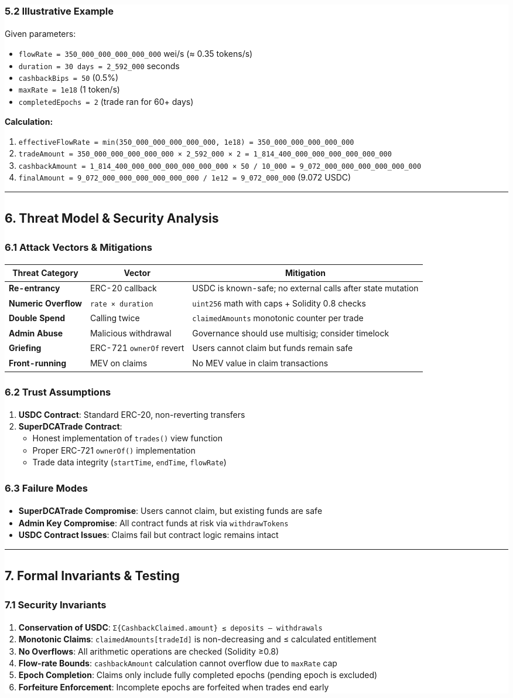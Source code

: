 ### 5.2 Illustrative Example
Given parameters:
* `flowRate = 350_000_000_000_000_000` wei/s (≈ 0.35 tokens/s)
* `duration = 30 days = 2_592_000` seconds
* `cashbackBips = 50` (0.5%)
* `maxRate = 1e18` (1 token/s)
* `completedEpochs = 2` (trade ran for 60+ days)

**Calculation:**
1. `effectiveFlowRate = min(350_000_000_000_000_000, 1e18) = 350_000_000_000_000_000`
2. `tradeAmount = 350_000_000_000_000_000 × 2_592_000 × 2 = 1_814_400_000_000_000_000_000_000`
3. `cashbackAmount = 1_814_400_000_000_000_000_000_000 × 50 / 10_000 = 9_072_000_000_000_000_000_000`
4. `finalAmount = 9_072_000_000_000_000_000_000 / 1e12 = 9_072_000_000` (9.072 USDC)

---
## 6. Threat Model & Security Analysis

### 6.1 Attack Vectors & Mitigations
| Threat Category      | Vector              | Mitigation                                                      |
|----------------------|---------------------|-----------------------------------------------------------------|
| **Re-entrancy**      | ERC-20 callback     | USDC is known-safe; no external calls after state mutation      |
| **Numeric Overflow** | `rate × duration`   | `uint256` math with caps + Solidity 0.8 checks                 |
| **Double Spend**     | Calling twice       | `claimedAmounts` monotonic counter per trade                   |
| **Admin Abuse**      | Malicious withdrawal| Governance should use multisig; consider timelock              |
| **Griefing**         | ERC-721 `ownerOf` revert | Users cannot claim but funds remain safe                   |
| **Front-running**    | MEV on claims       | No MEV value in claim transactions                             |

### 6.2 Trust Assumptions
1. **USDC Contract**: Standard ERC-20, non-reverting transfers
2. **SuperDCATrade Contract**:
   - Honest implementation of `trades()` view function
   - Proper ERC-721 `ownerOf()` implementation
   - Trade data integrity (`startTime`, `endTime`, `flowRate`)

### 6.3 Failure Modes
- **SuperDCATrade Compromise**: Users cannot claim, but existing funds are safe
- **Admin Key Compromise**: All contract funds at risk via `withdrawTokens`
- **USDC Contract Issues**: Claims fail but contract logic remains intact

---
## 7. Formal Invariants & Testing

### 7.1 Security Invariants
1. **Conservation of USDC**: `Σ{CashbackClaimed.amount} ≤ deposits – withdrawals`
2. **Monotonic Claims**: `claimedAmounts[tradeId]` is non-decreasing and ≤ calculated entitlement
3. **No Overflows**: All arithmetic operations are checked (Solidity ≥0.8)
4. **Flow-rate Bounds**: `cashbackAmount` calculation cannot overflow due to `maxRate` cap
5. **Epoch Completion**: Claims only include fully completed epochs (pending epoch is excluded)
6. **Forfeiture Enforcement**: Incomplete epochs are forfeited when trades end early
